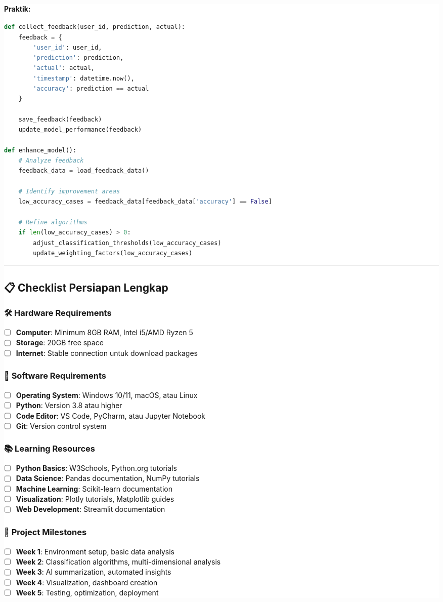**Praktik:**
```python
def collect_feedback(user_id, prediction, actual):
    feedback = {
        'user_id': user_id,
        'prediction': prediction,
        'actual': actual,
        'timestamp': datetime.now(),
        'accuracy': prediction == actual
    }
    
    save_feedback(feedback)
    update_model_performance(feedback)

def enhance_model():
    # Analyze feedback
    feedback_data = load_feedback_data()
    
    # Identify improvement areas
    low_accuracy_cases = feedback_data[feedback_data['accuracy'] == False]
    
    # Refine algorithms
    if len(low_accuracy_cases) > 0:
        adjust_classification_thresholds(low_accuracy_cases)
        update_weighting_factors(low_accuracy_cases)
```

---

## 📋 Checklist Persiapan Lengkap

### 🛠️ **Hardware Requirements**
- [ ] **Computer**: Minimum 8GB RAM, Intel i5/AMD Ryzen 5
- [ ] **Storage**: 20GB free space
- [ ] **Internet**: Stable connection untuk download packages

### 💾 **Software Requirements**
- [ ] **Operating System**: Windows 10/11, macOS, atau Linux
- [ ] **Python**: Version 3.8 atau higher
- [ ] **Code Editor**: VS Code, PyCharm, atau Jupyter Notebook
- [ ] **Git**: Version control system

### 📚 **Learning Resources**
- [ ] **Python Basics**: W3Schools, Python.org tutorials
- [ ] **Data Science**: Pandas documentation, NumPy tutorials
- [ ] **Machine Learning**: Scikit-learn documentation
- [ ] **Visualization**: Plotly tutorials, Matplotlib guides
- [ ] **Web Development**: Streamlit documentation

### 🎯 **Project Milestones**
- [ ] **Week 1**: Environment setup, basic data analysis
- [ ] **Week 2**: Classification algorithms, multi-dimensional analysis
- [ ] **Week 3**: AI summarization, automated insights
- [ ] **Week 4**: Visualization, dashboard creation
- [ ] **Week 5**: Testing, optimization, deployment

